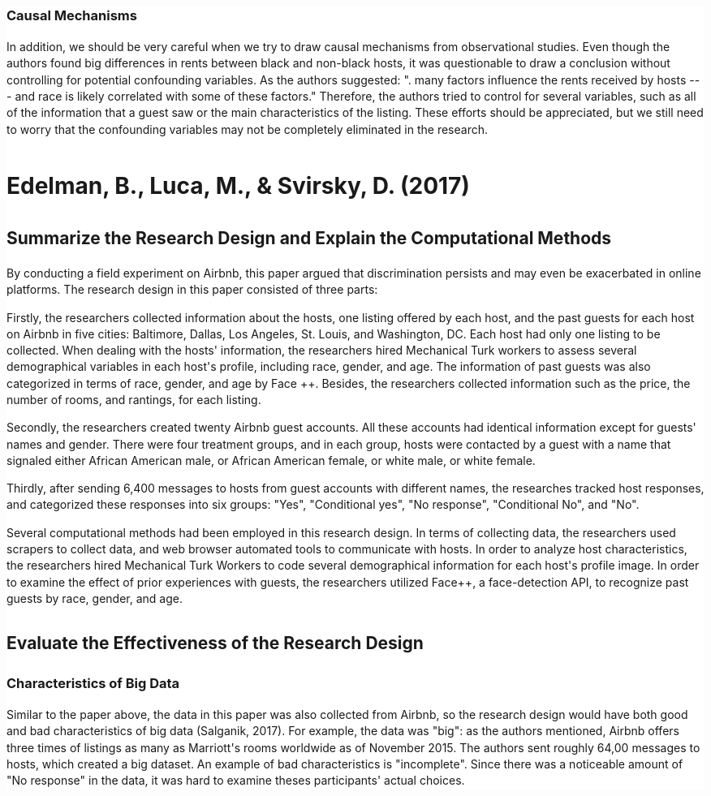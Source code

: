 ### Causal Mechanisms

In addition, we should be very careful when we try to draw causal mechanisms from observational studies. Even though the authors found big differences in rents between black and non-black hosts, it was questionable to draw a conclusion without controlling for potential confounding variables. As the authors suggested: ". many factors influence the rents received by hosts --- and race is likely correlated with some of these factors." Therefore, the authors tried to control for several variables, such as all of the information that a guest saw or the main characteristics of the listing. These efforts should be appreciated, but we still need to worry that the confounding variables may not be completely eliminated in the research.

Edelman, B., Luca, M., & Svirsky, D. (2017)
===========================================

Summarize the Research Design and Explain the Computational Methods
-------------------------------------------------------------------

By conducting a field experiment on Airbnb, this paper argued that discrimination persists and may even be exacerbated in online platforms. The research design in this paper consisted of three parts:

Firstly, the researchers collected information about the hosts, one listing offered by each host, and the past guests for each host on Airbnb in five cities: Baltimore, Dallas, Los Angeles, St. Louis, and Washington, DC. Each host had only one listing to be collected. When dealing with the hosts' information, the researchers hired Mechanical Turk workers to assess several demographical variables in each host's profile, including race, gender, and age. The information of past guests was also categorized in terms of race, gender, and age by Face ++. Besides, the researchers collected information such as the price, the number of rooms, and rantings, for each listing.

Secondly, the researchers created twenty Airbnb guest accounts. All these accounts had identical information except for guests' names and gender. There were four treatment groups, and in each group, hosts were contacted by a guest with a name that signaled either African American male, or African American female, or white male, or white female.

Thirdly, after sending 6,400 messages to hosts from guest accounts with different names, the researches tracked host responses, and categorized these responses into six groups: "Yes", "Conditional yes", "No response", "Conditional No", and "No".

Several computational methods had been employed in this research design. In terms of collecting data, the researchers used scrapers to collect data, and web browser automated tools to communicate with hosts. In order to analyze host characteristics, the researchers hired Mechanical Turk Workers to code several demographical information for each host's profile image. In order to examine the effect of prior experiences with guests, the researchers utilized Face++, a face-detection API, to recognize past guests by race, gender, and age.

Evaluate the Effectiveness of the Research Design
-------------------------------------------------

### Characteristics of Big Data

Similar to the paper above, the data in this paper was also collected from Airbnb, so the research design would have both good and bad characteristics of big data (Salganik, 2017). For example, the data was "big": as the authors mentioned, Airbnb offers three times of listings as many as Marriott's rooms worldwide as of November 2015. The authors sent roughly 64,00 messages to hosts, which created a big dataset. An example of bad characteristics is "incomplete". Since there was a noticeable amount of "No response" in the data, it was hard to examine theses participants' actual choices.
